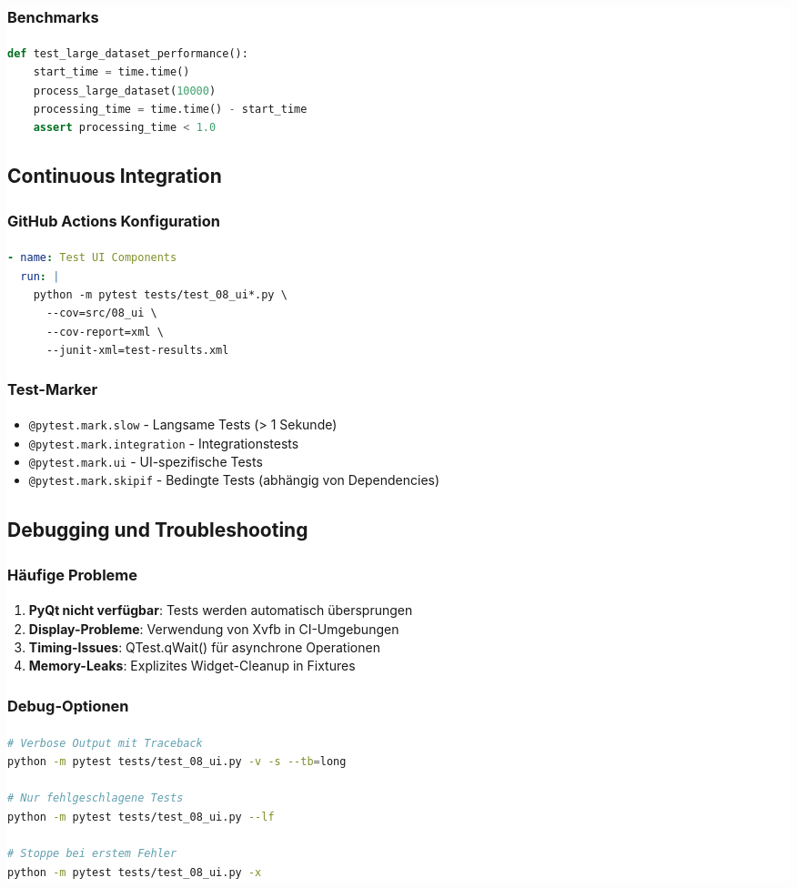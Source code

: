 ### Benchmarks

```python
def test_large_dataset_performance():
    start_time = time.time()
    process_large_dataset(10000)
    processing_time = time.time() - start_time
    assert processing_time < 1.0
```

## Continuous Integration

### GitHub Actions Konfiguration

```yaml
- name: Test UI Components
  run: |
    python -m pytest tests/test_08_ui*.py \
      --cov=src/08_ui \
      --cov-report=xml \
      --junit-xml=test-results.xml
```

### Test-Marker

- `@pytest.mark.slow` - Langsame Tests (> 1 Sekunde)
- `@pytest.mark.integration` - Integrationstests
- `@pytest.mark.ui` - UI-spezifische Tests
- `@pytest.mark.skipif` - Bedingte Tests (abhängig von Dependencies)

## Debugging und Troubleshooting

### Häufige Probleme

1. **PyQt nicht verfügbar**: Tests werden automatisch übersprungen
1. **Display-Probleme**: Verwendung von Xvfb in CI-Umgebungen
1. **Timing-Issues**: QTest.qWait() für asynchrone Operationen
1. **Memory-Leaks**: Explizites Widget-Cleanup in Fixtures

### Debug-Optionen

```bash
# Verbose Output mit Traceback
python -m pytest tests/test_08_ui.py -v -s --tb=long

# Nur fehlgeschlagene Tests
python -m pytest tests/test_08_ui.py --lf

# Stoppe bei erstem Fehler
python -m pytest tests/test_08_ui.py -x
```
